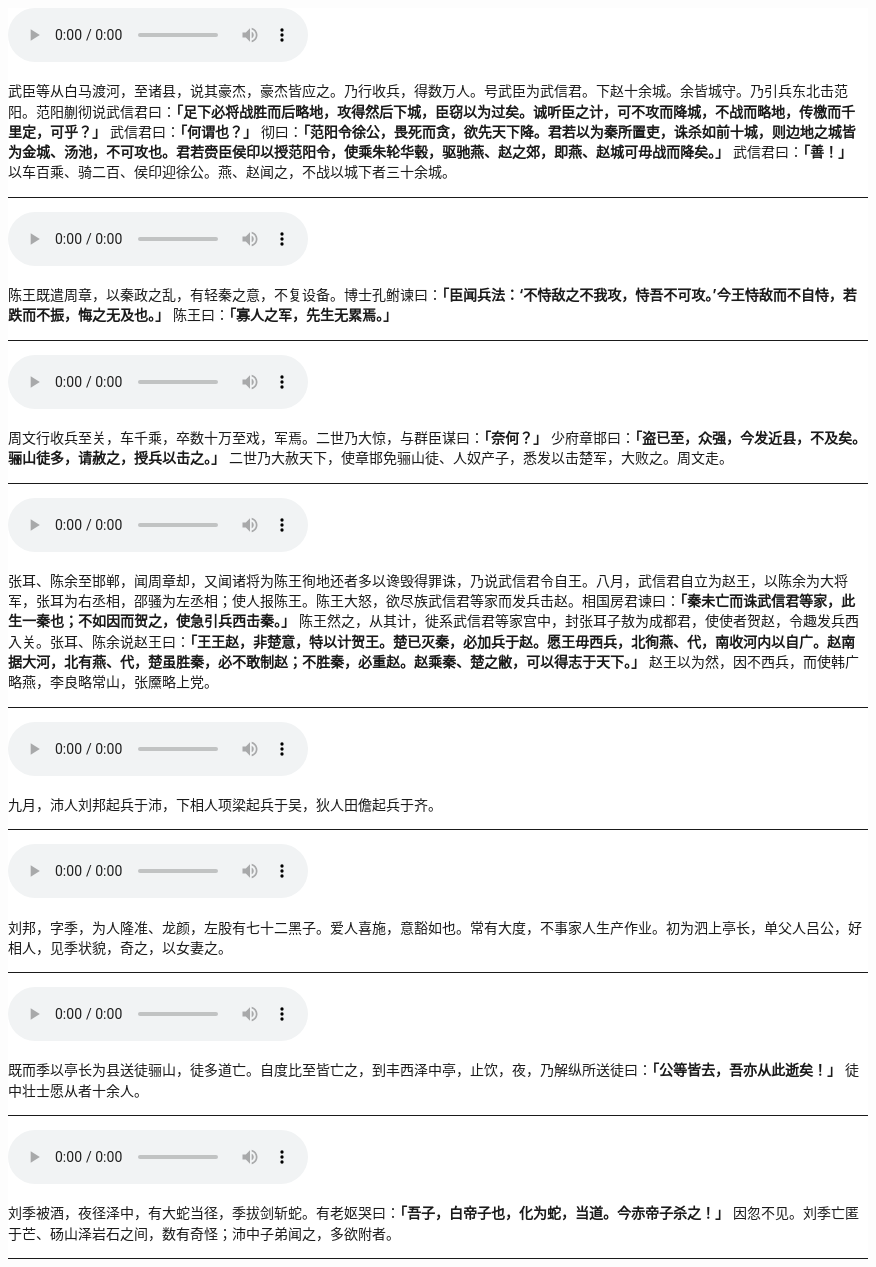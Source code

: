 ![](assets/audios/007/96.mp3)

武臣等从白马渡河，至诸县，说其豪杰，豪杰皆应之。乃行收兵，得数万人。号武臣为武信君。下赵十余城。余皆城守。乃引兵东北击范阳。范阳蒯彻说武信君曰：__「足下必将战胜而后略地，攻得然后下城，臣窃以为过矣。诚听臣之计，可不攻而降城，不战而略地，传檄而千里定，可乎？」__ 武信君曰：__「何谓也？」__ 彻曰：__「范阳令徐公，畏死而贪，欲先天下降。君若以为秦所置吏，诛杀如前十城，则边地之城皆为金城、汤池，不可攻也。君若赍臣侯印以授范阳令，使乘朱轮华毂，驱驰燕、赵之郊，即燕、赵城可毋战而降矣。」__ 武信君曰：__「善！」__ 以车百乘、骑二百、侯印迎徐公。燕、赵闻之，不战以城下者三十余城。

---

![](assets/audios/007/97.mp3)

陈王既遣周章，以秦政之乱，有轻秦之意，不复设备。博士孔鲋谏曰：__「臣闻兵法：‘不恃敌之不我攻，恃吾不可攻。’今王恃敌而不自恃，若跌而不振，悔之无及也。」__ 陈王曰：__「寡人之军，先生无累焉。」__ 

---

![](assets/audios/007/98.mp3)

周文行收兵至关，车千乘，卒数十万至戏，军焉。二世乃大惊，与群臣谋曰：__「奈何？」__ 少府章邯曰：__「盗已至，众强，今发近县，不及矣。骊山徒多，请赦之，授兵以击之。」__ 二世乃大赦天下，使章邯免骊山徒、人奴产子，悉发以击楚军，大败之。周文走。

---

![](assets/audios/007/99.mp3)

张耳、陈余至邯郸，闻周章却，又闻诸将为陈王徇地还者多以谗毁得罪诛，乃说武信君令自王。八月，武信君自立为赵王，以陈余为大将军，张耳为右丞相，邵骚为左丞相；使人报陈王。陈王大怒，欲尽族武信君等家而发兵击赵。相国房君谏曰：__「秦未亡而诛武信君等家，此生一秦也；不如因而贺之，使急引兵西击秦。」__ 陈王然之，从其计，徙系武信君等家宫中，封张耳子敖为成都君，使使者贺赵，令趣发兵西入关。张耳、陈余说赵王曰：__「王王赵，非楚意，特以计贺王。楚已灭秦，必加兵于赵。愿王毋西兵，北徇燕、代，南收河内以自广。赵南据大河，北有燕、代，楚虽胜秦，必不敢制赵；不胜秦，必重赵。赵乘秦、楚之敝，可以得志于天下。」__ 赵王以为然，因不西兵，而使韩广略燕，李良略常山，张黡略上党。

---

![](assets/audios/007/100.mp3)

九月，沛人刘邦起兵于沛，下相人项梁起兵于吴，狄人田儋起兵于齐。

---

![](assets/audios/007/101.mp3)

刘邦，字季，为人隆准、龙颜，左股有七十二黑子。爱人喜施，意豁如也。常有大度，不事家人生产作业。初为泗上亭长，单父人吕公，好相人，见季状貌，奇之，以女妻之。

---

![](assets/audios/007/102.mp3)

既而季以亭长为县送徒骊山，徒多道亡。自度比至皆亡之，到丰西泽中亭，止饮，夜，乃解纵所送徒曰：__「公等皆去，吾亦从此逝矣！」__ 徒中壮士愿从者十余人。

---

![](assets/audios/007/103.mp3)

刘季被酒，夜径泽中，有大蛇当径，季拔剑斩蛇。有老妪哭曰：__「吾子，白帝子也，化为蛇，当道。今赤帝子杀之！」__ 因忽不见。刘季亡匿于芒、砀山泽岩石之间，数有奇怪；沛中子弟闻之，多欲附者。

---
